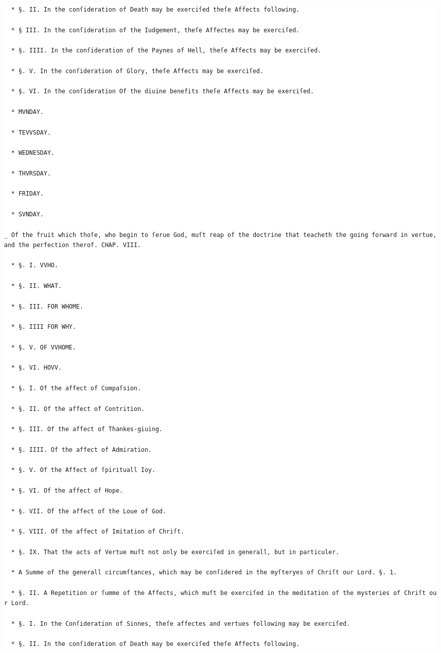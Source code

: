       * §. II. In the conſideration of Death may be exerciſed theſe Affects following.

      * § III. In the conſideration of the Iudgement, theſe Affectes may be exerciſed.

      * §. IIII. In the conſideration of the Paynes of Hell, theſe Affects may be exerciſed.

      * §. V. In the conſideration of Glory, theſe Affects may be exerciſed.

      * §. VI. In the conſideration Of the diuine benefits theſe Affects may be exerciſed.

      * MVNDAY.

      * TEVVSDAY.

      * WEDNESDAY.

      * THVRSDAY.

      * FRIDAY.

      * SVNDAY.

    _ Of the fruit which thoſe, who begin to ſerue God, muſt reap of the doctrine that teacheth the going forward in vertue, and the perfection therof. CHAP. VIII.

      * §. I. VVHO.

      * §. II. WHAT.

      * §. III. FOR WHOME.

      * §. IIII FOR WHY.

      * §. V. OF VVHOME.

      * §. VI. HOVV.

      * §. I. Of the affect of Compaſsion.

      * §. II. Of the affect of Contrition.

      * §. III. Of the affect of Thankes-giuing.

      * §. IIII. Of the affect of Admiration.

      * §. V. Of the Affect of ſpirituall Ioy.

      * §. VI. Of the affect of Hope.

      * §. VII. Of the affect of the Loue of God.

      * §. VIII. Of the affect of Imitation of Chriſt.

      * §. IX. That the acts of Vertue muſt not only be exerciſed in generall, but in particuler.

      * A Summe of the generall circumſtances, which may be conſidered in the myſteryes of Chriſt our Lord. §. 1.

      * §. II. A Repetition or ſumme of the Affects, which muſt be exerciſed in the meditation of the mysteries of Chriſt our Lord.

      * §. I. In the Conſideration of Sinnes, theſe affectes and vertues following may be exerciſed.

      * §. II. In the conſideration of Death may be exerciſed theſe Affects following.
